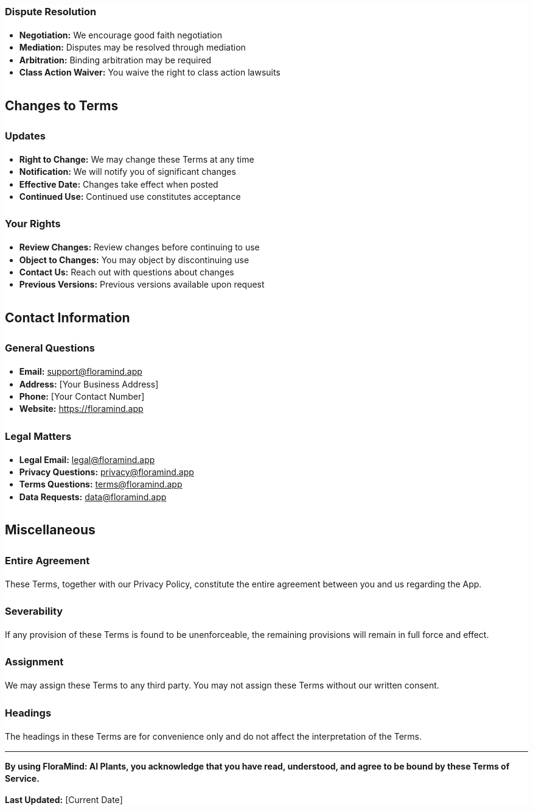 ### Dispute Resolution
- **Negotiation:** We encourage good faith negotiation
- **Mediation:** Disputes may be resolved through mediation
- **Arbitration:** Binding arbitration may be required
- **Class Action Waiver:** You waive the right to class action lawsuits

## Changes to Terms

### Updates
- **Right to Change:** We may change these Terms at any time
- **Notification:** We will notify you of significant changes
- **Effective Date:** Changes take effect when posted
- **Continued Use:** Continued use constitutes acceptance

### Your Rights
- **Review Changes:** Review changes before continuing to use
- **Object to Changes:** You may object by discontinuing use
- **Contact Us:** Reach out with questions about changes
- **Previous Versions:** Previous versions available upon request

## Contact Information

### General Questions
- **Email:** support@floramind.app
- **Address:** [Your Business Address]
- **Phone:** [Your Contact Number]
- **Website:** https://floramind.app

### Legal Matters
- **Legal Email:** legal@floramind.app
- **Privacy Questions:** privacy@floramind.app
- **Terms Questions:** terms@floramind.app
- **Data Requests:** data@floramind.app

## Miscellaneous

### Entire Agreement
These Terms, together with our Privacy Policy, constitute the entire agreement between you and us regarding the App.

### Severability
If any provision of these Terms is found to be unenforceable, the remaining provisions will remain in full force and effect.

### Assignment
We may assign these Terms to any third party. You may not assign these Terms without our written consent.

### Headings
The headings in these Terms are for convenience only and do not affect the interpretation of the Terms.

---

**By using FloraMind: AI Plants, you acknowledge that you have read, understood, and agree to be bound by these Terms of Service.**

**Last Updated:** [Current Date]
